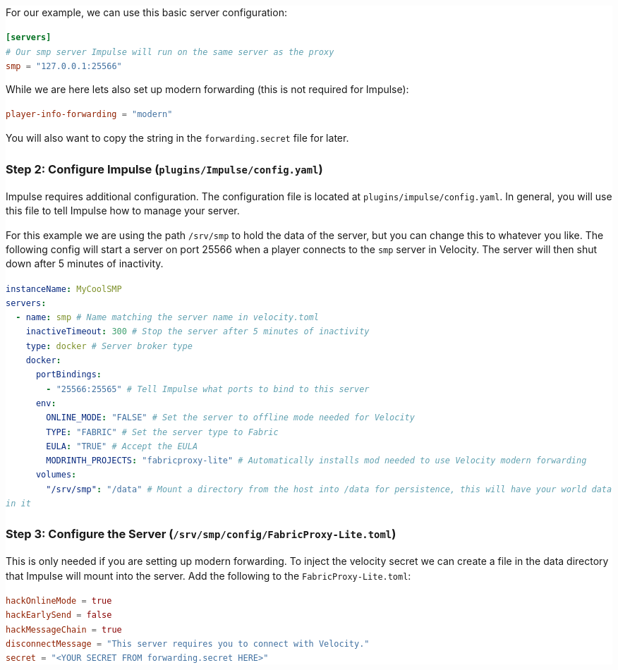 For our example, we can use this basic server configuration:
```toml
[servers]
# Our smp server Impulse will run on the same server as the proxy
smp = "127.0.0.1:25566"
```

While we are here lets also set up modern forwarding (this is not required for Impulse):
```toml
player-info-forwarding = "modern"
```
You will also want to copy the string in the `forwarding.secret` file for later.

### Step 2: Configure Impulse (`plugins/Impulse/config.yaml`)
Impulse requires additional configuration. The configuration file is located at `plugins/impulse/config.yaml`.
In general, you will use this file to tell Impulse how to manage your server.

For this example we are using the path `/srv/smp` to hold the data of the server, but you can change this to whatever you
like. The following config will start a server on port 25566 when a player connects to the `smp` server in Velocity. The server
will then shut down after 5 minutes of inactivity.
```yaml
instanceName: MyCoolSMP
servers:
  - name: smp # Name matching the server name in velocity.toml
    inactiveTimeout: 300 # Stop the server after 5 minutes of inactivity
    type: docker # Server broker type
    docker:
      portBindings:
        - "25566:25565" # Tell Impulse what ports to bind to this server
      env:
        ONLINE_MODE: "FALSE" # Set the server to offline mode needed for Velocity
        TYPE: "FABRIC" # Set the server type to Fabric
        EULA: "TRUE" # Accept the EULA
        MODRINTH_PROJECTS: "fabricproxy-lite" # Automatically installs mod needed to use Velocity modern forwarding
      volumes:
        "/srv/smp": "/data" # Mount a directory from the host into /data for persistence, this will have your world data in it
```

### Step 3: Configure the Server (`/srv/smp/config/FabricProxy-Lite.toml`)
This is only needed if you are setting up modern forwarding. To inject the velocity secret we can create a file in the
data directory that Impulse will mount into the server. Add the following to the `FabricProxy-Lite.toml`:
```toml
hackOnlineMode = true
hackEarlySend = false
hackMessageChain = true
disconnectMessage = "This server requires you to connect with Velocity."
secret = "<YOUR SECRET FROM forwarding.secret HERE>"
```
